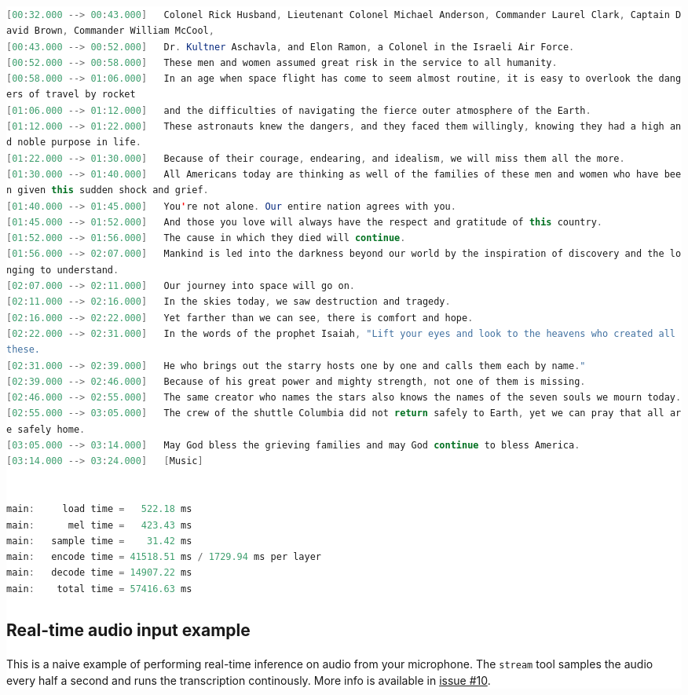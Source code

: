 ```java
[00:32.000 --> 00:43.000]   Colonel Rick Husband, Lieutenant Colonel Michael Anderson, Commander Laurel Clark, Captain David Brown, Commander William McCool,
[00:43.000 --> 00:52.000]   Dr. Kultner Aschavla, and Elon Ramon, a Colonel in the Israeli Air Force.
[00:52.000 --> 00:58.000]   These men and women assumed great risk in the service to all humanity.
[00:58.000 --> 01:06.000]   In an age when space flight has come to seem almost routine, it is easy to overlook the dangers of travel by rocket
[01:06.000 --> 01:12.000]   and the difficulties of navigating the fierce outer atmosphere of the Earth.
[01:12.000 --> 01:22.000]   These astronauts knew the dangers, and they faced them willingly, knowing they had a high and noble purpose in life.
[01:22.000 --> 01:30.000]   Because of their courage, endearing, and idealism, we will miss them all the more.
[01:30.000 --> 01:40.000]   All Americans today are thinking as well of the families of these men and women who have been given this sudden shock and grief.
[01:40.000 --> 01:45.000]   You're not alone. Our entire nation agrees with you.
[01:45.000 --> 01:52.000]   And those you love will always have the respect and gratitude of this country.
[01:52.000 --> 01:56.000]   The cause in which they died will continue.
[01:56.000 --> 02:07.000]   Mankind is led into the darkness beyond our world by the inspiration of discovery and the longing to understand.
[02:07.000 --> 02:11.000]   Our journey into space will go on.
[02:11.000 --> 02:16.000]   In the skies today, we saw destruction and tragedy.
[02:16.000 --> 02:22.000]   Yet farther than we can see, there is comfort and hope.
[02:22.000 --> 02:31.000]   In the words of the prophet Isaiah, "Lift your eyes and look to the heavens who created all these.
[02:31.000 --> 02:39.000]   He who brings out the starry hosts one by one and calls them each by name."
[02:39.000 --> 02:46.000]   Because of his great power and mighty strength, not one of them is missing.
[02:46.000 --> 02:55.000]   The same creator who names the stars also knows the names of the seven souls we mourn today.
[02:55.000 --> 03:05.000]   The crew of the shuttle Columbia did not return safely to Earth, yet we can pray that all are safely home.
[03:05.000 --> 03:14.000]   May God bless the grieving families and may God continue to bless America.
[03:14.000 --> 03:24.000]   [Music]


main:     load time =   522.18 ms
main:      mel time =   423.43 ms
main:   sample time =    31.42 ms
main:   encode time = 41518.51 ms / 1729.94 ms per layer
main:   decode time = 14907.22 ms
main:    total time = 57416.63 ms
```

## Real-time audio input example

This is a naive example of performing real-time inference on audio from your microphone.
The `stream` tool samples the audio every half a second and runs the transcription continously.
More info is available in [issue #10](https://github.com/ggerganov/whisper.cpp/issues/10).

